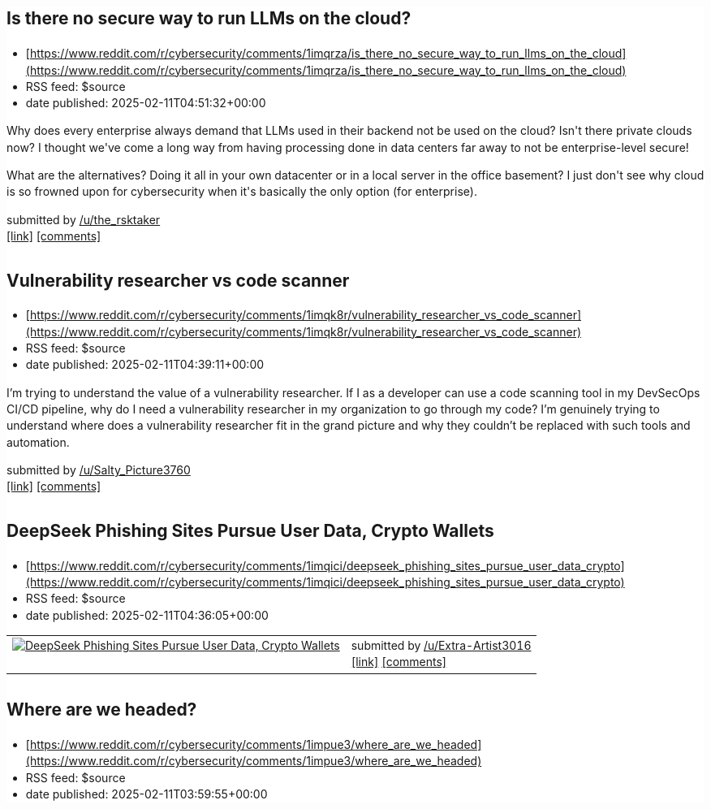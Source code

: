 ## Is there no secure way to run LLMs on the cloud?
 - [https://www.reddit.com/r/cybersecurity/comments/1imqrza/is_there_no_secure_way_to_run_llms_on_the_cloud](https://www.reddit.com/r/cybersecurity/comments/1imqrza/is_there_no_secure_way_to_run_llms_on_the_cloud)
 - RSS feed: $source
 - date published: 2025-02-11T04:51:32+00:00

<div class="md"><p>Why does every enterprise always demand that LLMs used in their backend not be used on the cloud? Isn&#39;t there private clouds now? I thought we&#39;ve come a long way from having processing done in data centers far away to not be enterprise-level secure!</p> <p>What are the alternatives? Doing it all in your own datacenter or in a local server in the office basement? I just don&#39;t see why cloud is so frowned upon for cybersecurity when it&#39;s basically the only option (for enterprise).</p> </div> &#32; submitted by &#32; <a href="https://www.reddit.com/user/the_rsktaker"> /u/the_rsktaker </a> <br/> <span><a href="https://www.reddit.com/r/cybersecurity/comments/1imqrza/is_there_no_secure_way_to_run_llms_on_the_cloud/">[link]</a></span> &#32; <span><a href="https://www.reddit.com/r/cybersecurity/comments/1imqrza/is_there_no_secure_way_to_run_llms_on_the_cloud/">[comments]</a></span>

## Vulnerability researcher vs code scanner
 - [https://www.reddit.com/r/cybersecurity/comments/1imqk8r/vulnerability_researcher_vs_code_scanner](https://www.reddit.com/r/cybersecurity/comments/1imqk8r/vulnerability_researcher_vs_code_scanner)
 - RSS feed: $source
 - date published: 2025-02-11T04:39:11+00:00

<div class="md"><p>I’m trying to understand the value of a vulnerability researcher. If I as a developer can use a code scanning tool in my DevSecOps CI/CD pipeline, why do I need a vulnerability researcher in my organization to go through my code? I’m genuinely trying to understand where does a vulnerability researcher fit in the grand picture and why they couldn’t be replaced with such tools and automation.</p> </div> &#32; submitted by &#32; <a href="https://www.reddit.com/user/Salty_Picture3760"> /u/Salty_Picture3760 </a> <br/> <span><a href="https://www.reddit.com/r/cybersecurity/comments/1imqk8r/vulnerability_researcher_vs_code_scanner/">[link]</a></span> &#32; <span><a href="https://www.reddit.com/r/cybersecurity/comments/1imqk8r/vulnerability_researcher_vs_code_scanner/">[comments]</a></span>

## DeepSeek Phishing Sites Pursue User Data, Crypto Wallets
 - [https://www.reddit.com/r/cybersecurity/comments/1imqici/deepseek_phishing_sites_pursue_user_data_crypto](https://www.reddit.com/r/cybersecurity/comments/1imqici/deepseek_phishing_sites_pursue_user_data_crypto)
 - RSS feed: $source
 - date published: 2025-02-11T04:36:05+00:00

<table> <tr><td> <a href="https://www.reddit.com/r/cybersecurity/comments/1imqici/deepseek_phishing_sites_pursue_user_data_crypto/"> <img src="https://external-preview.redd.it/OT71ikGEgB5dz-tCY0T1hHXO2hun8E_gjaIek3uGivY.jpg?width=640&amp;crop=smart&amp;auto=webp&amp;s=981a06cb4074d93a3bb8b3e47ad3633f6f926da4" alt="DeepSeek Phishing Sites Pursue User Data, Crypto Wallets" title="DeepSeek Phishing Sites Pursue User Data, Crypto Wallets" /> </a> </td><td> &#32; submitted by &#32; <a href="https://www.reddit.com/user/Extra-Artist3016"> /u/Extra-Artist3016 </a> <br/> <span><a href="https://www.darkreading.com/cyber-risk/deepseek-phishing-sites-pursue-user-data-crypto-wallets?2">[link]</a></span> &#32; <span><a href="https://www.reddit.com/r/cybersecurity/comments/1imqici/deepseek_phishing_sites_pursue_user_data_crypto/">[comments]</a></span> </td></tr></table>

## Where are we headed?
 - [https://www.reddit.com/r/cybersecurity/comments/1impue3/where_are_we_headed](https://www.reddit.com/r/cybersecurity/comments/1impue3/where_are_we_headed)
 - RSS feed: $source
 - date published: 2025-02-11T03:59:55+00:00
